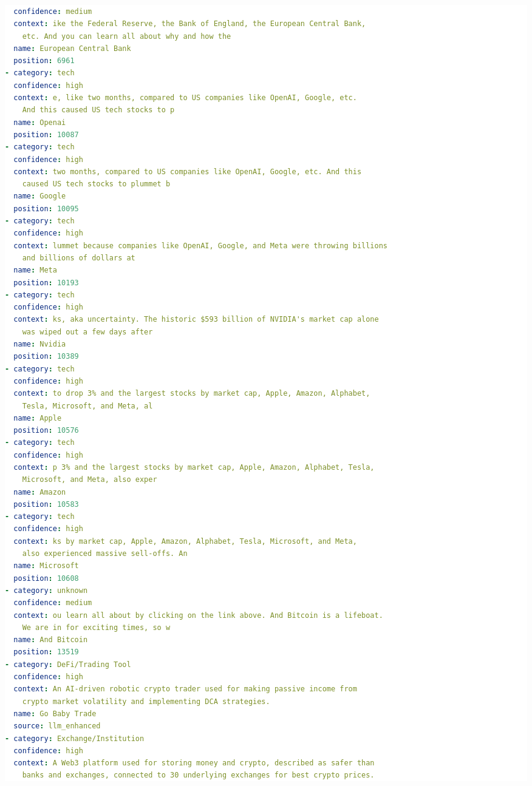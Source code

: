 ```yaml
  confidence: medium
  context: ike the Federal Reserve, the Bank of England, the European Central Bank,
    etc. And you can learn all about why and how the
  name: European Central Bank
  position: 6961
- category: tech
  confidence: high
  context: e, like two months, compared to US companies like OpenAI, Google, etc.
    And this caused US tech stocks to p
  name: Openai
  position: 10087
- category: tech
  confidence: high
  context: two months, compared to US companies like OpenAI, Google, etc. And this
    caused US tech stocks to plummet b
  name: Google
  position: 10095
- category: tech
  confidence: high
  context: lummet because companies like OpenAI, Google, and Meta were throwing billions
    and billions of dollars at
  name: Meta
  position: 10193
- category: tech
  confidence: high
  context: ks, aka uncertainty. The historic $593 billion of NVIDIA's market cap alone
    was wiped out a few days after
  name: Nvidia
  position: 10389
- category: tech
  confidence: high
  context: to drop 3% and the largest stocks by market cap, Apple, Amazon, Alphabet,
    Tesla, Microsoft, and Meta, al
  name: Apple
  position: 10576
- category: tech
  confidence: high
  context: p 3% and the largest stocks by market cap, Apple, Amazon, Alphabet, Tesla,
    Microsoft, and Meta, also exper
  name: Amazon
  position: 10583
- category: tech
  confidence: high
  context: ks by market cap, Apple, Amazon, Alphabet, Tesla, Microsoft, and Meta,
    also experienced massive sell-offs. An
  name: Microsoft
  position: 10608
- category: unknown
  confidence: medium
  context: ou learn all about by clicking on the link above. And Bitcoin is a lifeboat.
    We are in for exciting times, so w
  name: And Bitcoin
  position: 13519
- category: DeFi/Trading Tool
  confidence: high
  context: An AI-driven robotic crypto trader used for making passive income from
    crypto market volatility and implementing DCA strategies.
  name: Go Baby Trade
  source: llm_enhanced
- category: Exchange/Institution
  confidence: high
  context: A Web3 platform used for storing money and crypto, described as safer than
    banks and exchanges, connected to 30 underlying exchanges for best crypto prices.
```